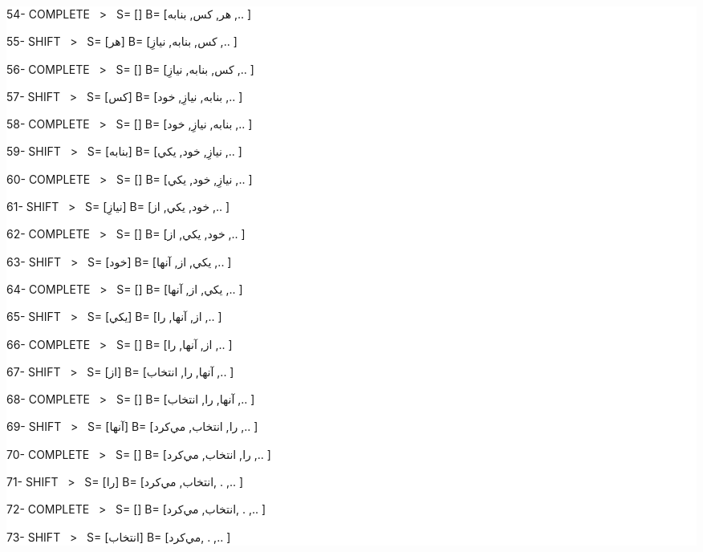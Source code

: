 54- COMPLETE&nbsp;&nbsp;&nbsp;>&nbsp;&nbsp;&nbsp;S= []   B= [هر, کس, بنابه ,.. ]



55- SHIFT&nbsp;&nbsp;&nbsp;>&nbsp;&nbsp;&nbsp;S= [هر]   B= [کس, بنابه, نيازِ ,.. ]



56- COMPLETE&nbsp;&nbsp;&nbsp;>&nbsp;&nbsp;&nbsp;S= []   B= [کس, بنابه, نيازِ ,.. ]



57- SHIFT&nbsp;&nbsp;&nbsp;>&nbsp;&nbsp;&nbsp;S= [کس]   B= [بنابه, نيازِ, خود ,.. ]



58- COMPLETE&nbsp;&nbsp;&nbsp;>&nbsp;&nbsp;&nbsp;S= []   B= [بنابه, نيازِ, خود ,.. ]



59- SHIFT&nbsp;&nbsp;&nbsp;>&nbsp;&nbsp;&nbsp;S= [بنابه]   B= [نيازِ, خود, يکي ,.. ]



60- COMPLETE&nbsp;&nbsp;&nbsp;>&nbsp;&nbsp;&nbsp;S= []   B= [نيازِ, خود, يکي ,.. ]



61- SHIFT&nbsp;&nbsp;&nbsp;>&nbsp;&nbsp;&nbsp;S= [نيازِ]   B= [خود, يکي, از ,.. ]



62- COMPLETE&nbsp;&nbsp;&nbsp;>&nbsp;&nbsp;&nbsp;S= []   B= [خود, يکي, از ,.. ]



63- SHIFT&nbsp;&nbsp;&nbsp;>&nbsp;&nbsp;&nbsp;S= [خود]   B= [يکي, از, آنها ,.. ]



64- COMPLETE&nbsp;&nbsp;&nbsp;>&nbsp;&nbsp;&nbsp;S= []   B= [يکي, از, آنها ,.. ]



65- SHIFT&nbsp;&nbsp;&nbsp;>&nbsp;&nbsp;&nbsp;S= [يکي]   B= [از, آنها, را ,.. ]



66- COMPLETE&nbsp;&nbsp;&nbsp;>&nbsp;&nbsp;&nbsp;S= []   B= [از, آنها, را ,.. ]



67- SHIFT&nbsp;&nbsp;&nbsp;>&nbsp;&nbsp;&nbsp;S= [از]   B= [آنها, را, انتخاب ,.. ]



68- COMPLETE&nbsp;&nbsp;&nbsp;>&nbsp;&nbsp;&nbsp;S= []   B= [آنها, را, انتخاب ,.. ]



69- SHIFT&nbsp;&nbsp;&nbsp;>&nbsp;&nbsp;&nbsp;S= [آنها]   B= [را, انتخاب, مي‌کرد ,.. ]



70- COMPLETE&nbsp;&nbsp;&nbsp;>&nbsp;&nbsp;&nbsp;S= []   B= [را, انتخاب, مي‌کرد ,.. ]



71- SHIFT&nbsp;&nbsp;&nbsp;>&nbsp;&nbsp;&nbsp;S= [را]   B= [انتخاب, مي‌کرد, . ,.. ]



72- COMPLETE&nbsp;&nbsp;&nbsp;>&nbsp;&nbsp;&nbsp;S= []   B= [انتخاب, مي‌کرد, . ,.. ]



73- SHIFT&nbsp;&nbsp;&nbsp;>&nbsp;&nbsp;&nbsp;S= [انتخاب]   B= [مي‌کرد, . ,.. ]
